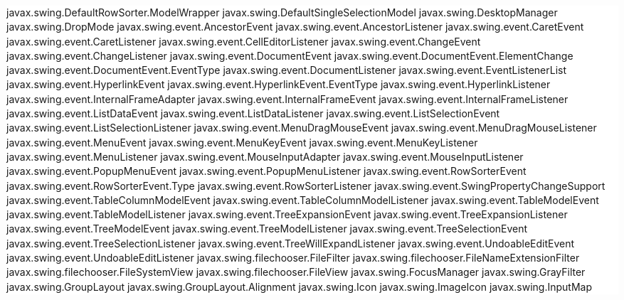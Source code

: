 javax.swing.DefaultRowSorter.ModelWrapper
javax.swing.DefaultSingleSelectionModel
javax.swing.DesktopManager
javax.swing.DropMode
javax.swing.event.AncestorEvent
javax.swing.event.AncestorListener
javax.swing.event.CaretEvent
javax.swing.event.CaretListener
javax.swing.event.CellEditorListener
javax.swing.event.ChangeEvent
javax.swing.event.ChangeListener
javax.swing.event.DocumentEvent
javax.swing.event.DocumentEvent.ElementChange
javax.swing.event.DocumentEvent.EventType
javax.swing.event.DocumentListener
javax.swing.event.EventListenerList
javax.swing.event.HyperlinkEvent
javax.swing.event.HyperlinkEvent.EventType
javax.swing.event.HyperlinkListener
javax.swing.event.InternalFrameAdapter
javax.swing.event.InternalFrameEvent
javax.swing.event.InternalFrameListener
javax.swing.event.ListDataEvent
javax.swing.event.ListDataListener
javax.swing.event.ListSelectionEvent
javax.swing.event.ListSelectionListener
javax.swing.event.MenuDragMouseEvent
javax.swing.event.MenuDragMouseListener
javax.swing.event.MenuEvent
javax.swing.event.MenuKeyEvent
javax.swing.event.MenuKeyListener
javax.swing.event.MenuListener
javax.swing.event.MouseInputAdapter
javax.swing.event.MouseInputListener
javax.swing.event.PopupMenuEvent
javax.swing.event.PopupMenuListener
javax.swing.event.RowSorterEvent
javax.swing.event.RowSorterEvent.Type
javax.swing.event.RowSorterListener
javax.swing.event.SwingPropertyChangeSupport
javax.swing.event.TableColumnModelEvent
javax.swing.event.TableColumnModelListener
javax.swing.event.TableModelEvent
javax.swing.event.TableModelListener
javax.swing.event.TreeExpansionEvent
javax.swing.event.TreeExpansionListener
javax.swing.event.TreeModelEvent
javax.swing.event.TreeModelListener
javax.swing.event.TreeSelectionEvent
javax.swing.event.TreeSelectionListener
javax.swing.event.TreeWillExpandListener
javax.swing.event.UndoableEditEvent
javax.swing.event.UndoableEditListener
javax.swing.filechooser.FileFilter
javax.swing.filechooser.FileNameExtensionFilter
javax.swing.filechooser.FileSystemView
javax.swing.filechooser.FileView
javax.swing.FocusManager
javax.swing.GrayFilter
javax.swing.GroupLayout
javax.swing.GroupLayout.Alignment
javax.swing.Icon
javax.swing.ImageIcon
javax.swing.InputMap